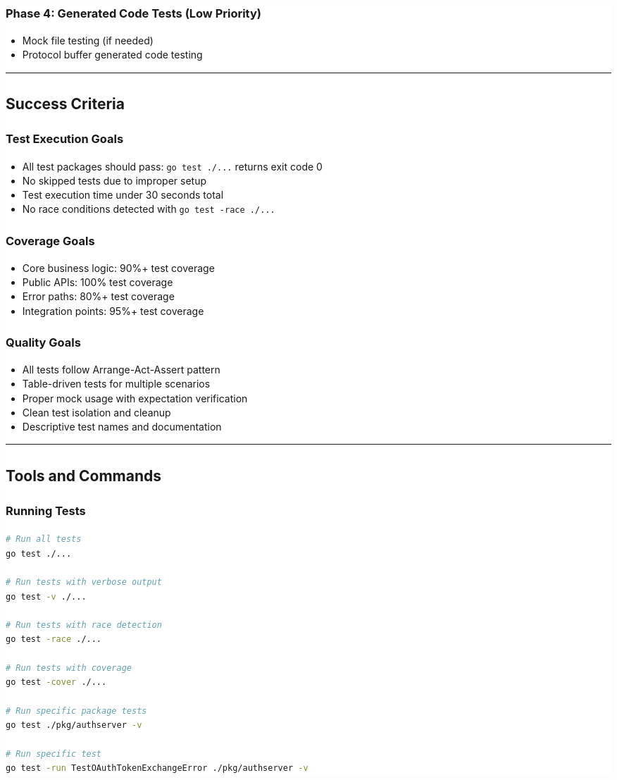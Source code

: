 ### Phase 4: Generated Code Tests (Low Priority)
- Mock file testing (if needed)
- Protocol buffer generated code testing

---

## Success Criteria

### Test Execution Goals
- All test packages should pass: `go test ./...` returns exit code 0
- No skipped tests due to improper setup
- Test execution time under 30 seconds total
- No race conditions detected with `go test -race ./...`

### Coverage Goals
- Core business logic: 90%+ test coverage
- Public APIs: 100% test coverage
- Error paths: 80%+ test coverage
- Integration points: 95%+ test coverage

### Quality Goals
- All tests follow Arrange-Act-Assert pattern
- Table-driven tests for multiple scenarios
- Proper mock usage with expectation verification
- Clean test isolation and cleanup
- Descriptive test names and documentation

---

## Tools and Commands

### Running Tests
```bash
# Run all tests
go test ./...

# Run tests with verbose output
go test -v ./...

# Run tests with race detection
go test -race ./...

# Run tests with coverage
go test -cover ./...

# Run specific package tests
go test ./pkg/authserver -v

# Run specific test
go test -run TestOAuthTokenExchangeError ./pkg/authserver -v
```
